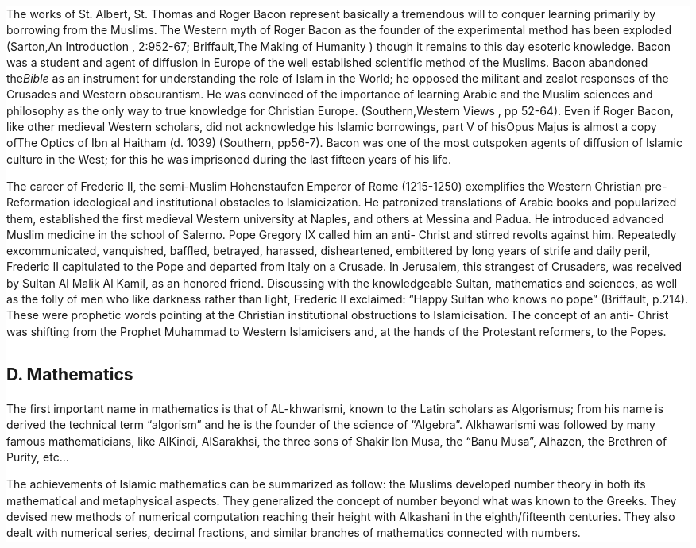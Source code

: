 The works of St. Albert, St. Thomas and Roger Bacon represent basically
a tremendous will to conquer learning primarily by borrowing from the
Muslims. The Western myth of Roger Bacon as the founder of the
experimental method has been exploded (Sarton,An Introduction ,
2:952-67; Briffault,The Making of Humanity ) though it remains to this
day esoteric knowledge. Bacon was a student and agent of diffusion in
Europe of the well established scientific method of the Muslims. Bacon
abandoned the*Bible* as an instrument for understanding the role of
Islam in the World; he opposed the militant and zealot responses of the
Crusades and Western obscurantism. He was convinced of the importance of
learning Arabic and the Muslim sciences and philosophy as the only way
to true knowledge for Christian Europe. (Southern,Western Views , pp
52-64). Even if Roger Bacon, like other medieval Western scholars, did
not acknowledge his Islamic borrowings, part V of hisOpus Majus is
almost a copy ofThe Optics of Ibn al Haitham (d. 1039) (Southern,
pp56-7). Bacon was one of the most outspoken agents of diffusion of
Islamic culture in the West; for this he was imprisoned during the last
fifteen years of his life.

The career of Frederic II, the semi-Muslim Hohenstaufen Emperor of Rome
(1215-1250) exemplifies the Western Christian pre- Reformation
ideological and institutional obstacles to Islamicization. He patronized
translations of Arabic books and popularized them, established the first
medieval Western university at Naples, and others at Messina and Padua.
He introduced advanced Muslim medicine in the school of Salerno. Pope
Gregory IX called him an anti- Christ and stirred revolts against him.
Repeatedly excommunicated, vanquished, baffled, betrayed, harassed,
disheartened, embittered by long years of strife and daily peril,
Frederic II capitulated to the Pope and departed from Italy on a
Crusade. In Jerusalem, this strangest of Crusaders, was received by
Sultan Al Malik Al Kamil, as an honored friend. Discussing with the
knowledgeable Sultan, mathematics and sciences, as well as the folly of
men who like darkness rather than light, Frederic II exclaimed: “Happy
Sultan who knows no pope” (Briffault, p.214). These were prophetic words
pointing at the Christian institutional obstructions to Islamicisation.
The concept of an anti- Christ was shifting from the Prophet Muhammad to
Western Islamicisers and, at the hands of the Protestant reformers, to
the Popes.

D. Mathematics
--------------

The first important name in mathematics is that of AL-khwarismi, known
to the Latin scholars as Algorismus; from his name is derived the
technical term “algorism” and he is the founder of the science of
“Algebra”. Alkhawarismi was followed by many famous mathematicians, like
AlKindi, AlSarakhsi, the three sons of Shakir Ibn Musa, the “Banu Musa”,
Alhazen, the Brethren of Purity, etc…

The achievements of Islamic mathematics can be summarized as follow: the
Muslims developed number theory in both its mathematical and
metaphysical aspects. They generalized the concept of number beyond what
was known to the Greeks. They devised new methods of numerical
computation reaching their height with Alkashani in the eighth/fifteenth
centuries. They also dealt with numerical series, decimal fractions, and
similar branches of mathematics connected with numbers.
